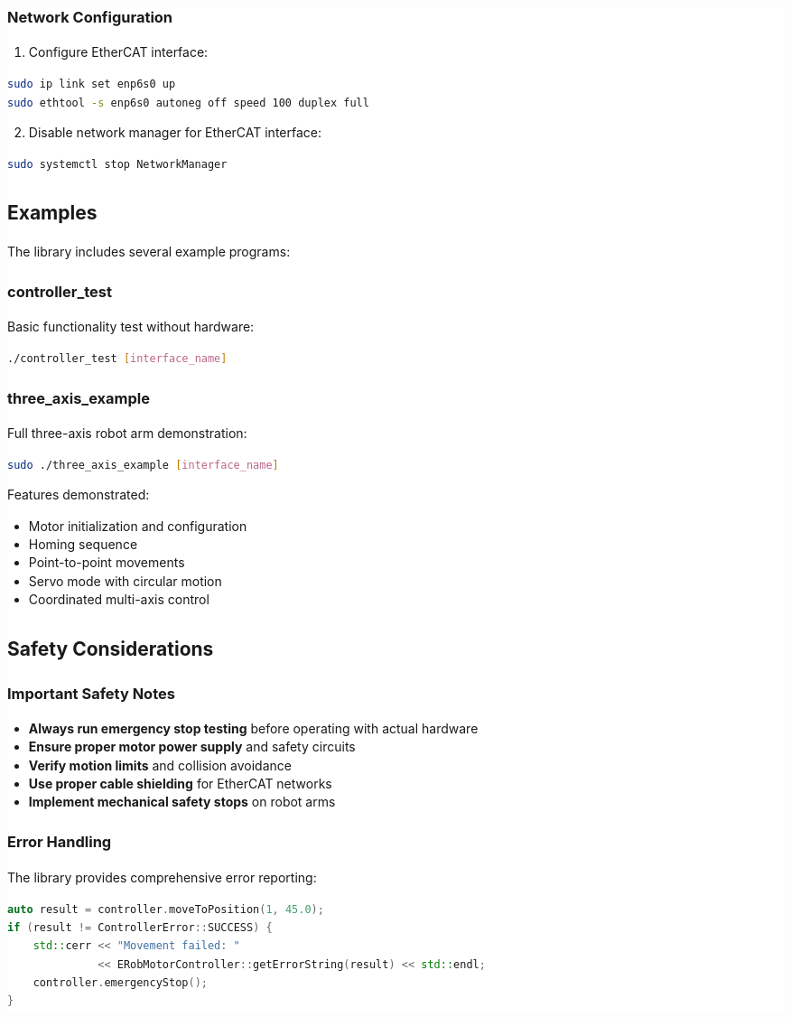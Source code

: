### Network Configuration
1. Configure EtherCAT interface:
```bash
sudo ip link set enp6s0 up
sudo ethtool -s enp6s0 autoneg off speed 100 duplex full
```

2. Disable network manager for EtherCAT interface:
```bash
sudo systemctl stop NetworkManager
```

## Examples

The library includes several example programs:

### controller_test
Basic functionality test without hardware:
```bash
./controller_test [interface_name]
```

### three_axis_example
Full three-axis robot arm demonstration:
```bash
sudo ./three_axis_example [interface_name]
```

Features demonstrated:
- Motor initialization and configuration
- Homing sequence
- Point-to-point movements
- Servo mode with circular motion
- Coordinated multi-axis control

## Safety Considerations

### Important Safety Notes
- **Always run emergency stop testing** before operating with actual hardware
- **Ensure proper motor power supply** and safety circuits
- **Verify motion limits** and collision avoidance
- **Use proper cable shielding** for EtherCAT networks
- **Implement mechanical safety stops** on robot arms

### Error Handling
The library provides comprehensive error reporting:
```cpp
auto result = controller.moveToPosition(1, 45.0);
if (result != ControllerError::SUCCESS) {
    std::cerr << "Movement failed: " 
              << ERobMotorController::getErrorString(result) << std::endl;
    controller.emergencyStop();
}
```
